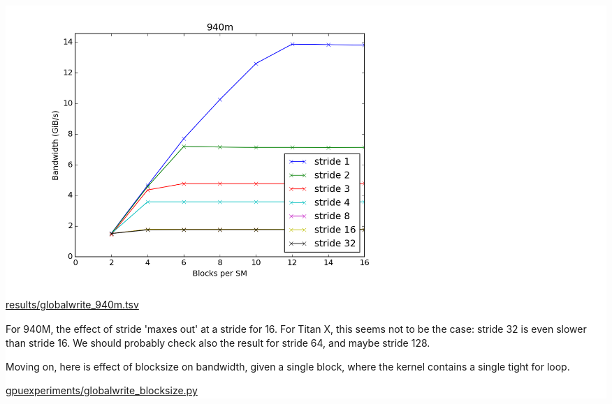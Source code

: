 <img src="img/globalwrite_varystride_940m.png?raw=true" width="600" height="400" />

[results/globalwrite_940m.tsv](results/globalwrite_940m.tsv)

For 940M, the effect of stride 'maxes out' at a stride for 16.  For Titan X, this seems not to be the case: stride 32 is even slower than stride 16.  We should probably check also the result for stride 64, and maybe stride 128.

Moving on, here is effect of blocksize on bandwidth, given a single block, where the kernel contains a single tight for loop.

[gpuexperiments/globalwrite_blocksize.py](gpuexperiments/globalwrite_blocksize.py)

